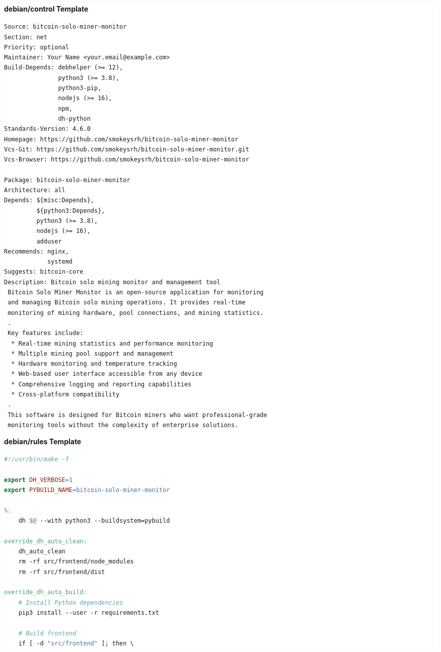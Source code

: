 **debian/control Template**
```
Source: bitcoin-solo-miner-monitor
Section: net
Priority: optional
Maintainer: Your Name <your.email@example.com>
Build-Depends: debhelper (>= 12),
               python3 (>= 3.8),
               python3-pip,
               nodejs (>= 16),
               npm,
               dh-python
Standards-Version: 4.6.0
Homepage: https://github.com/smokeysrh/bitcoin-solo-miner-monitor
Vcs-Git: https://github.com/smokeysrh/bitcoin-solo-miner-monitor.git
Vcs-Browser: https://github.com/smokeysrh/bitcoin-solo-miner-monitor

Package: bitcoin-solo-miner-monitor
Architecture: all
Depends: ${misc:Depends},
         ${python3:Depends},
         python3 (>= 3.8),
         nodejs (>= 16),
         adduser
Recommends: nginx,
            systemd
Suggests: bitcoin-core
Description: Bitcoin solo mining monitor and management tool
 Bitcoin Solo Miner Monitor is an open-source application for monitoring
 and managing Bitcoin solo mining operations. It provides real-time
 monitoring of mining hardware, pool connections, and mining statistics.
 .
 Key features include:
  * Real-time mining statistics and performance monitoring
  * Multiple mining pool support and management
  * Hardware monitoring and temperature tracking
  * Web-based user interface accessible from any device
  * Comprehensive logging and reporting capabilities
  * Cross-platform compatibility
 .
 This software is designed for Bitcoin miners who want professional-grade
 monitoring tools without the complexity of enterprise solutions.
```

**debian/rules Template**
```makefile
#!/usr/bin/make -f

export DH_VERBOSE=1
export PYBUILD_NAME=bitcoin-solo-miner-monitor

%:
	dh $@ --with python3 --buildsystem=pybuild

override_dh_auto_clean:
	dh_auto_clean
	rm -rf src/frontend/node_modules
	rm -rf src/frontend/dist

override_dh_auto_build:
	# Install Python dependencies
	pip3 install --user -r requirements.txt
	
	# Build frontend
	if [ -d "src/frontend" ]; then \
```